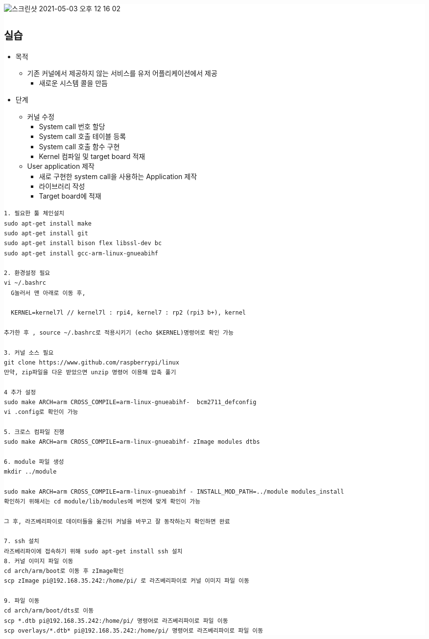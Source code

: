 <img width="720" alt="스크린샷 2021-05-03 오후 12 16 02" src="https://user-images.githubusercontent.com/66770613/116838450-583ce100-ac09-11eb-8052-d5558c4e64d0.png">


## 실습

* 목적
  * 기존 커널에서 제공하지 않는 서비스를 유저 어플리케이션에서 제공
    * 새로운 시스템 콜을 만듬

* 단계
  * 커널 수정
    * System call 번호 할당
    * System call 호출 테이블 등록
    * System call 호출 함수 구현
    * Kernel 컴파일 및 target board 적재
  * User application 제작
    * 새로 구현한 system call을 사용하는 Application 제작
    * 라이브러리 작성
    * Target board에 적재

```
1. 필요한 툴 체인설치
sudo apt-get install make
sudo apt-get install git
sudo apt-get install bison flex libssl-dev bc
sudo apt-get install gcc-arm-linux-gnueabihf

2. 환경설정 필요
vi ~/.bashrc
  G눌러서 맨 아래로 이동 후,
  
  KERNEL=kernel7l // kernel7l : rpi4, kernel7 : rp2 (rpi3 b+), kernel

추가한 후 , source ~/.bashrc로 적용시키기 (echo $KERNEL)명령어로 확인 가능

3. 커널 소스 필요
git clone https://www.github.com/raspberrypi/linux
만약, zip파일을 다운 받았으면 unzip 명령어 이용해 압축 풀기

4 추가 설정
sudo make ARCH=arm CROSS_COMPILE=arm-linux-gnueabihf-  bcm2711_defconfig
vi .config로 확인이 가능

5. 크로스 컴파일 진행
sudo make ARCH=arm CROSS_COMPILE=arm-linux-gnueabihf- zImage modules dtbs

6. module 파일 생성
mkdir ../module

sudo make ARCH=arm CROSS_COMPILE=arm-linux-gnueabihf - INSTALL_MOD_PATH=../module modules_install
확인하기 위해서는 cd module/lib/modules에 버전에 맞게 확인이 가능

그 후, 라즈베리파이로 데이터들을 옮긴뒤 커널을 바꾸고 잘 동작하는지 확인하면 완료

7. ssh 설치 
라즈베리파이에 접속하기 위해 sudo apt-get install ssh 설치
8. 커널 이미지 파일 이동
cd arch/arm/boot로 이동 후 zImage확인
scp zImage pi@192.168.35.242:/home/pi/ 로 라즈베리파이로 커널 이미지 파일 이동

9. 파일 이동
cd arch/arm/boot/dts로 이동
scp *.dtb pi@192.168.35.242:/home/pi/ 명령어로 라즈베리파이로 파일 이동
scp overlays/*.dtb* pi@192.168.35.242:/home/pi/ 명령어로 라즈베리파이로 파일 이동
```